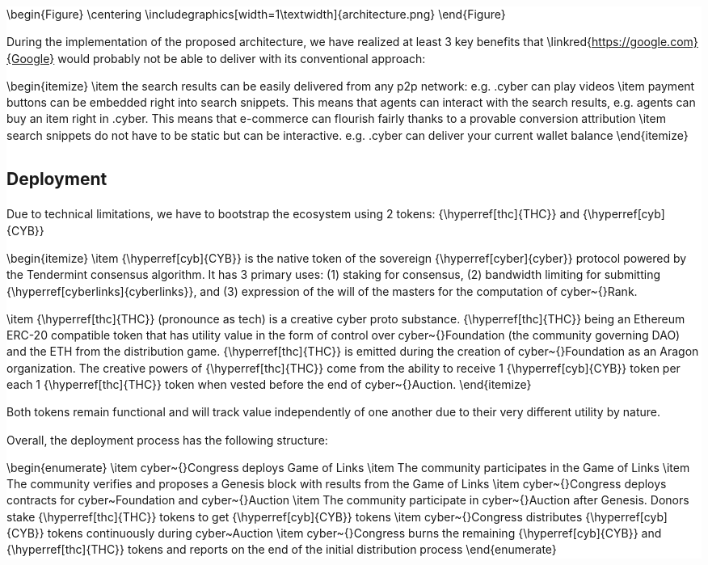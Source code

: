 \begin{Figure}
    \centering
    \includegraphics[width=1\textwidth]{architecture.png}
\end{Figure}

During the implementation of the proposed architecture, we have realized at least 3 key benefits that \linkred{https://google.com}{Google} would probably not be able to deliver with its conventional approach:

\begin{itemize}
\item the search results can be easily delivered from any p2p network: e.g. .cyber can play videos
\item payment buttons can be embedded right into search snippets. This means that agents can interact with the search results, e.g. agents can buy an item right in .cyber. This means that e-commerce can flourish fairly thanks to a provable conversion attribution
\item search snippets do not have to be static but can be interactive. e.g. .cyber can deliver your current wallet balance
\end{itemize}

## Deployment

Due to technical limitations, we have to bootstrap the ecosystem using 2 tokens: {\hyperref[thc]{THC}} and {\hyperref[cyb]{CYB}}

\begin{itemize}
\item {\hyperref[cyb]{CYB}} is the native token of the sovereign {\hyperref[cyber]{cyber}} protocol powered by the Tendermint consensus algorithm. It has 3 primary uses: (1) staking for consensus, (2) bandwidth limiting for submitting {\hyperref[cyberlinks]{cyberlinks}}, and (3) expression of the will of the masters for the computation of cyber\~{}Rank.

\item {\hyperref[thc]{THC}} (pronounce as tech) is a creative cyber proto substance. {\hyperref[thc]{THC}} being an Ethereum ERC-20 compatible token that has utility value in the form of control over cyber\~{}Foundation (the community governing DAO) and the ETH from the distribution game. {\hyperref[thc]{THC}} is emitted during the creation of cyber\~{}Foundation as an Aragon organization. The creative powers of {\hyperref[thc]{THC}} come from the ability to receive 1 {\hyperref[cyb]{CYB}} token per each 1 {\hyperref[thc]{THC}} token when vested before the end of cyber\~{}Auction.
\end{itemize}

Both tokens remain functional and will track value independently of one another due to their very different utility by nature.

Overall, the deployment process has the following structure:

\begin{enumerate}
 \item cyber\~{}Congress deploys Game of Links
 \item The community participates in the Game of Links
 \item The community verifies and proposes a Genesis block with results from the Game of Links
 \item cyber\~{}Congress deploys contracts for cyber~Foundation and cyber\~{}Auction
 \item The community participate in cyber\~{}Auction after Genesis. Donors stake {\hyperref[thc]{THC}} tokens to get {\hyperref[cyb]{CYB}} tokens
 \item cyber\~{}Congress distributes {\hyperref[cyb]{CYB}} tokens continuously during cyber~Auction
 \item cyber\~{}Congress burns the remaining {\hyperref[cyb]{CYB}} and {\hyperref[thc]{THC}} tokens and reports on the end of the initial distribution process
\end{enumerate}
